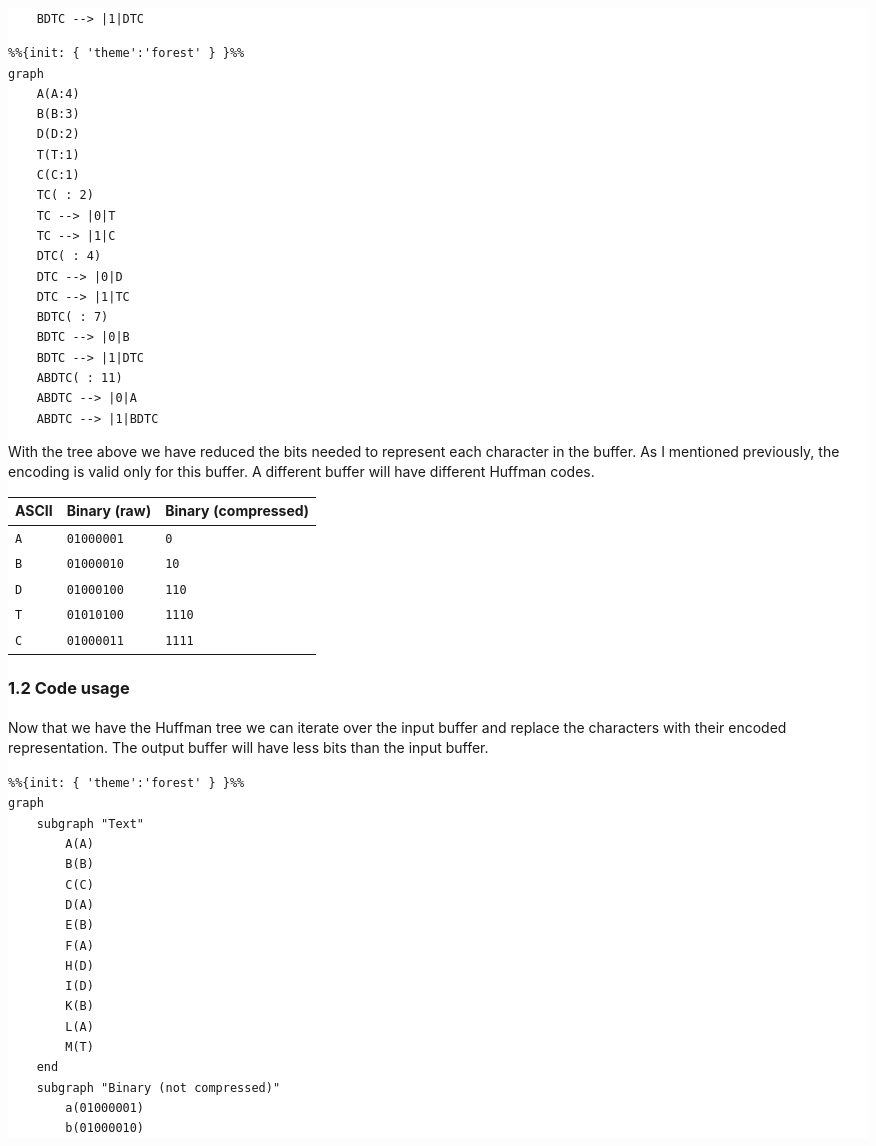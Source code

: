 ```mermaid
    BDTC --> |1|DTC
```

```mermaid
%%{init: { 'theme':'forest' } }%%
graph
    A(A:4)
    B(B:3)
    D(D:2)
    T(T:1)
    C(C:1)
    TC( : 2)
    TC --> |0|T
    TC --> |1|C
    DTC( : 4)
    DTC --> |0|D
    DTC --> |1|TC
    BDTC( : 7)
    BDTC --> |0|B
    BDTC --> |1|DTC
    ABDTC( : 11)
    ABDTC --> |0|A
    ABDTC --> |1|BDTC
```
With the tree above we have reduced the bits needed to represent each character in the buffer. As I mentioned previously, the encoding is valid only for this buffer. A different buffer will have different Huffman codes.

| ASCII | Binary (raw) | Binary (compressed)
|- | - | - |
| `A` | `01000001` | `0`|
| `B` | `01000010` | `10`|
| `D` | `01000100` | `110`|
| `T` | `01010100` | `1110`|
| `C` | `01000011` | `1111`|

### 1.2 Code usage

Now that we have the Huffman tree we can iterate over the input buffer and replace the characters with their encoded representation. The output buffer will have less bits than the input buffer.

```mermaid
%%{init: { 'theme':'forest' } }%%
graph
    subgraph "Text"
        A(A)
        B(B)
        C(C)
        D(A)
        E(B)
        F(A)
        H(D)
        I(D)
        K(B)
        L(A)
        M(T)
    end
    subgraph "Binary (not compressed)"
        a(01000001)
        b(01000010)
```